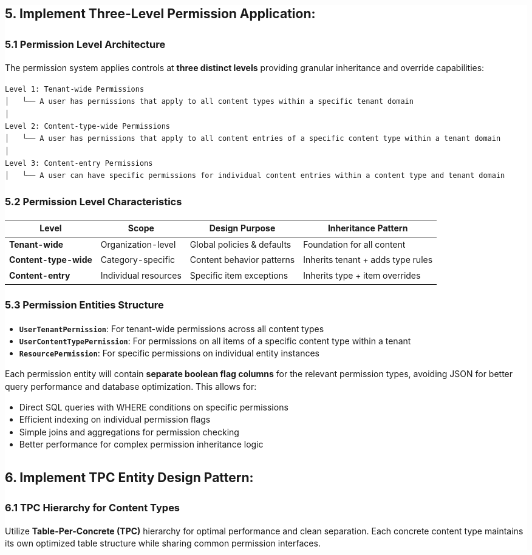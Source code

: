## 5. Implement Three-Level Permission Application:

### 5.1 Permission Level Architecture

The permission system applies controls at **three distinct levels** providing granular inheritance and override capabilities:

```
Level 1: Tenant-wide Permissions
│   └── A user has permissions that apply to all content types within a specific tenant domain
│
Level 2: Content-type-wide Permissions  
│   └── A user has permissions that apply to all content entries of a specific content type within a tenant domain
│
Level 3: Content-entry Permissions
│   └── A user can have specific permissions for individual content entries within a content type and tenant domain
```

### 5.2 Permission Level Characteristics

| Level | Scope | Design Purpose | Inheritance Pattern |
|-------|-------|----------------|-------------------|
| **Tenant-wide** | Organization-level | Global policies & defaults | Foundation for all content |
| **Content-type-wide** | Category-specific | Content behavior patterns | Inherits tenant + adds type rules |
| **Content-entry** | Individual resources | Specific item exceptions | Inherits type + item overrides |

### 5.3 Permission Entities Structure

*   **`UserTenantPermission`**: For tenant-wide permissions across all content types
*   **`UserContentTypePermission`**: For permissions on all items of a specific content type within a tenant
*   **`ResourcePermission`**: For specific permissions on individual entity instances

Each permission entity will contain **separate boolean flag columns** for the relevant permission types, avoiding JSON for better query performance and database optimization. This allows for:
- Direct SQL queries with WHERE conditions on specific permissions
- Efficient indexing on individual permission flags
- Simple joins and aggregations for permission checking
- Better performance for complex permission inheritance logic

## 6. Implement TPC Entity Design Pattern:

### 6.1 TPC Hierarchy for Content Types

Utilize **Table-Per-Concrete (TPC)** hierarchy for optimal performance and clean separation. Each concrete content type maintains its own optimized table structure while sharing common permission interfaces.
